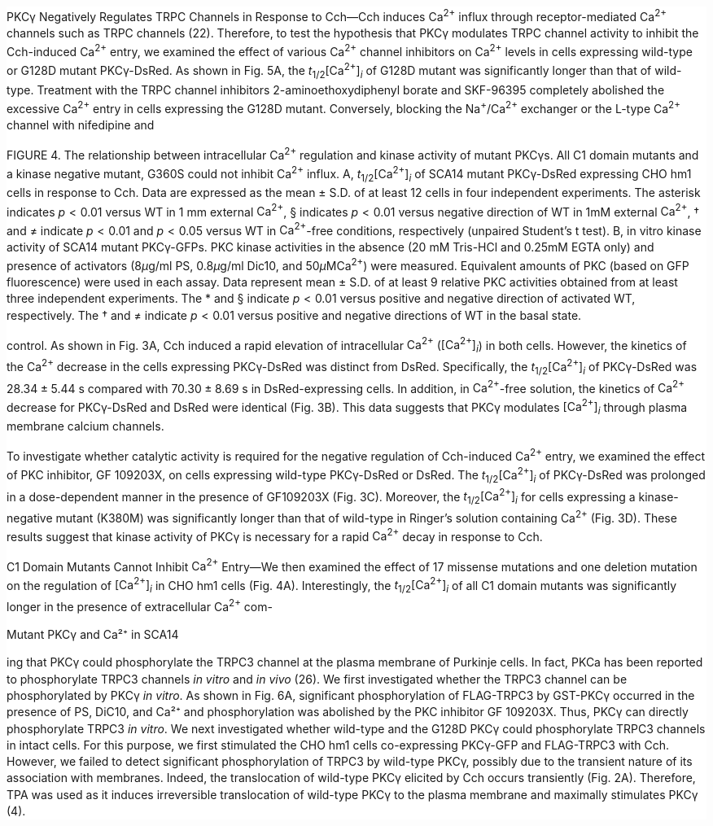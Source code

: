 PKCγ Negatively Regulates TRPC Channels in Response to Cch—Cch induces $\mathrm{Ca}^{2+}$ influx through receptor-mediated $\mathrm{Ca}^{2+}$ channels such as TRPC channels (22). Therefore, to test the hypothesis that PKCγ modulates TRPC channel activity to inhibit the Cch-induced $\mathrm{Ca}^{2+}$ entry, we examined the effect of various $\mathrm{Ca}^{2+}$ channel inhibitors on $\mathrm{Ca}^{2+}$ levels in cells expressing wild-type or G128D mutant PKCγ-DsRed. As shown in Fig. 5A, the $t_{1/2} \left[\mathrm{Ca}^{2+}\right]_i$ of G128D mutant was significantly longer than that of wild-type. Treatment with the TRPC channel inhibitors 2-aminoethoxydiphenyl borate and SKF-96395 completely abolished the excessive $\mathrm{Ca}^{2+}$ entry in cells expressing the G128D mutant. Conversely, blocking the $\mathrm{Na}^+/\mathrm{Ca}^{2+}$ exchanger or the L-type $\mathrm{Ca}^{2+}$ channel with nifedipine and

FIGURE 4. The relationship between intracellular $\mathrm{Ca}^{2+}$ regulation and kinase activity of mutant PKCγs. All C1 domain mutants and a kinase negative mutant, G360S could not inhibit $\mathrm{Ca}^{2+}$ influx. A, $t_{1/2} \left[\mathrm{Ca}^{2+}\right]_i$ of SCA14 mutant PKCγ-DsRed expressing CHO hm1 cells in response to Cch. Data are expressed as the mean ± S.D. of at least 12 cells in four independent experiments. The asterisk indicates $p < 0.01$ versus WT in $1 \mathrm{~mm}$ external $\mathrm{Ca}^{2+}$, § indicates $p < 0.01$ versus negative direction of WT in $1 \mathrm{mM}$ external $\mathrm{Ca}^{2+}$, † and ≠ indicate $p < 0.01$ and $p < 0.05$ versus WT in $\mathrm{Ca}^{2+}$-free conditions, respectively (unpaired Student’s t test). B, in vitro kinase activity of SCA14 mutant PKCγ-GFPs. PKC kinase activities in the absence (20 mM Tris-HCl and $0.25 \mathrm{mM}$ EGTA only) and presence of activators ($8 \mu \mathrm{g} / \mathrm{ml}$ PS, $0.8 \mu \mathrm{g} / \mathrm{ml}$ Dic10, and $50 \mu \mathrm{M} \mathrm{Ca}^{2+}$) were measured. Equivalent amounts of PKC (based on GFP fluorescence) were used in each assay. Data represent mean ± S.D. of at least 9 relative PKC activities obtained from at least three independent experiments. The * and § indicate $p < 0.01$ versus positive and negative direction of activated WT, respectively. The † and ≠ indicate $p < 0.01$ versus positive and negative directions of WT in the basal state.

control. As shown in Fig. 3A, Cch induced a rapid elevation of intracellular $\mathrm{Ca}^{2+}$ ($\left[\mathrm{Ca}^{2+}\right]_i$) in both cells. However, the kinetics of the $\mathrm{Ca}^{2+}$ decrease in the cells expressing PKCγ-DsRed was distinct from DsRed. Specifically, the $t_{1/2} \left[\mathrm{Ca}^{2+}\right]_i$ of PKCγ-DsRed was $28.34 \pm 5.44 \mathrm{~s}$ compared with $70.30 \pm 8.69 \mathrm{~s}$ in DsRed-expressing cells. In addition, in $\mathrm{Ca}^{2+}$-free solution, the kinetics of $\mathrm{Ca}^{2+}$ decrease for PKCγ-DsRed and DsRed were identical (Fig. 3B). This data suggests that PKCγ modulates $\left[\mathrm{Ca}^{2+}\right]_i$ through plasma membrane calcium channels.

To investigate whether catalytic activity is required for the negative regulation of Cch-induced $\mathrm{Ca}^{2+}$ entry, we examined the effect of PKC inhibitor, GF 109203X, on cells expressing wild-type PKCγ-DsRed or DsRed. The $t_{1/2} \left[\mathrm{Ca}^{2+}\right]_i$ of PKCγ-DsRed was prolonged in a dose-dependent manner in the presence of GF109203X (Fig. 3C). Moreover, the $t_{1/2} \left[\mathrm{Ca}^{2+}\right]_i$ for cells expressing a kinase-negative mutant (K380M) was significantly longer than that of wild-type in Ringer’s solution containing $\mathrm{Ca}^{2+}$ (Fig. 3D). These results suggest that kinase activity of PKCγ is necessary for a rapid $\mathrm{Ca}^{2+}$ decay in response to Cch.

C1 Domain Mutants Cannot Inhibit $\mathrm{Ca}^{2+}$ Entry—We then examined the effect of 17 missense mutations and one deletion mutation on the regulation of $\left[\mathrm{Ca}^{2+}\right]_i$ in CHO hm1 cells (Fig. 4A). Interestingly, the $t_{1/2} \left[\mathrm{Ca}^{2+}\right]_i$ of all C1 domain mutants was significantly longer in the presence of extracellular $\mathrm{Ca}^{2+}$ com-

Mutant PKCγ and Ca²⁺ in SCA14

ing that PKCγ could phosphorylate the TRPC3 channel at the plasma membrane of Purkinje cells. In fact, PKCa has been reported to phosphorylate TRPC3 channels *in vitro* and *in vivo* (26). We first investigated whether the TRPC3 channel can be phosphorylated by PKCγ *in vitro*. As shown in Fig. 6A, significant phosphorylation of FLAG-TRPC3 by GST-PKCγ occurred in the presence of PS, DiC10, and Ca²⁺ and phosphorylation was abolished by the PKC inhibitor GF 109203X. Thus, PKCγ can directly phosphorylate TRPC3 *in vitro*. We next investigated whether wild-type and the G128D PKCγ could phosphorylate TRPC3 channels in intact cells. For this purpose, we first stimulated the CHO hm1 cells co-expressing PKCγ-GFP and FLAG-TRPC3 with Cch. However, we failed to detect significant phosphorylation of TRPC3 by wild-type PKCγ, possibly due to the transient nature of its association with membranes. Indeed, the translocation of wild-type PKCγ elicited by Cch occurs transiently (Fig. 2A). Therefore, TPA was used as it induces irreversible translocation of wild-type PKCγ to the plasma membrane and maximally stimulates PKCγ (4).
